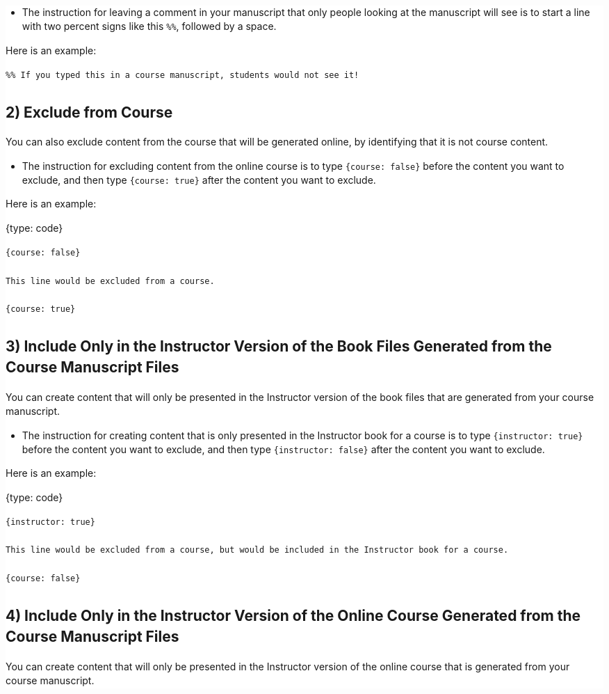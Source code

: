 - The instruction for leaving a comment in your manuscript that only people looking at the manuscript will see is to start a line with two percent signs like this `%%`, followed by a space.

Here is an example:

`%% If you typed this in a course manuscript, students would not see it!`

## 2) Exclude from Course

You can also exclude content from the course that will be generated online, by identifying that it is not course content.

- The instruction for excluding content from the online course is to type `{course: false}` before the content you want to exclude, and then type `{course: true}` after the content you want to exclude.

Here is an example:

{type: code}
```
{course: false}

This line would be excluded from a course.

{course: true}

```

## 3) Include Only in the Instructor Version of the Book Files Generated from the Course Manuscript Files

You can create content that will only be presented in the Instructor version of the book files that are generated from your course manuscript.

- The instruction for creating content that is only presented in the Instructor book for a course is to type `{instructor: true}` before the content you want to exclude, and then type `{instructor: false}` after the content you want to exclude.

Here is an example:

{type: code}
```
{instructor: true}

This line would be excluded from a course, but would be included in the Instructor book for a course.

{course: false}

```

## 4) Include Only in the Instructor Version of the Online Course Generated from the Course Manuscript Files

You can create content that will only be presented in the Instructor version of the online course that is generated from your course manuscript.
